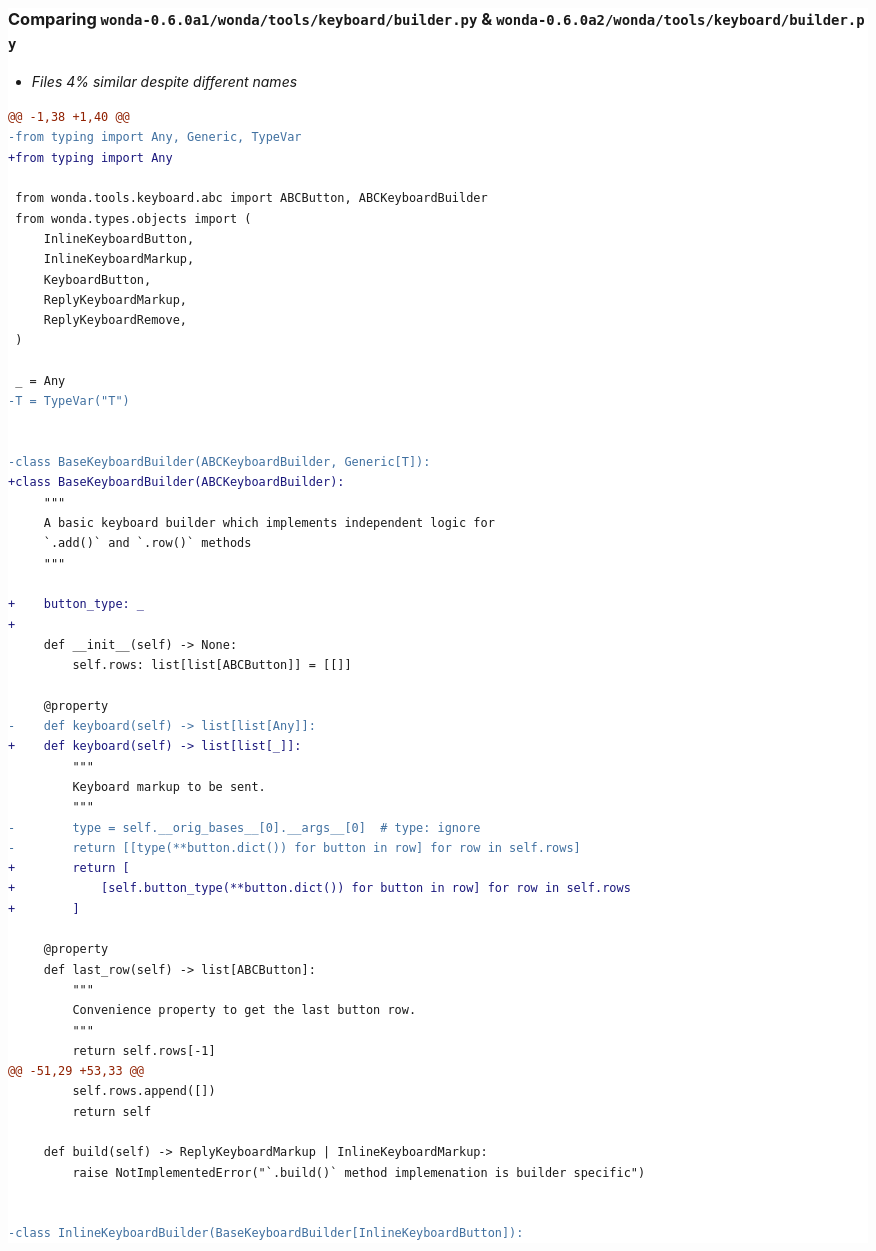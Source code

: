```diff
```

### Comparing `wonda-0.6.0a1/wonda/tools/keyboard/builder.py` & `wonda-0.6.0a2/wonda/tools/keyboard/builder.py`

 * *Files 4% similar despite different names*

```diff
@@ -1,38 +1,40 @@
-from typing import Any, Generic, TypeVar
+from typing import Any
 
 from wonda.tools.keyboard.abc import ABCButton, ABCKeyboardBuilder
 from wonda.types.objects import (
     InlineKeyboardButton,
     InlineKeyboardMarkup,
     KeyboardButton,
     ReplyKeyboardMarkup,
     ReplyKeyboardRemove,
 )
 
 _ = Any
-T = TypeVar("T")
 
 
-class BaseKeyboardBuilder(ABCKeyboardBuilder, Generic[T]):
+class BaseKeyboardBuilder(ABCKeyboardBuilder):
     """
     A basic keyboard builder which implements independent logic for
     `.add()` and `.row()` methods
     """
 
+    button_type: _
+
     def __init__(self) -> None:
         self.rows: list[list[ABCButton]] = [[]]
 
     @property
-    def keyboard(self) -> list[list[Any]]:
+    def keyboard(self) -> list[list[_]]:
         """
         Keyboard markup to be sent.
         """
-        type = self.__orig_bases__[0].__args__[0]  # type: ignore
-        return [[type(**button.dict()) for button in row] for row in self.rows]
+        return [
+            [self.button_type(**button.dict()) for button in row] for row in self.rows
+        ]
 
     @property
     def last_row(self) -> list[ABCButton]:
         """
         Convenience property to get the last button row.
         """
         return self.rows[-1]
@@ -51,29 +53,33 @@
         self.rows.append([])
         return self
 
     def build(self) -> ReplyKeyboardMarkup | InlineKeyboardMarkup:
         raise NotImplementedError("`.build()` method implemenation is builder specific")
 
 
-class InlineKeyboardBuilder(BaseKeyboardBuilder[InlineKeyboardButton]):
```